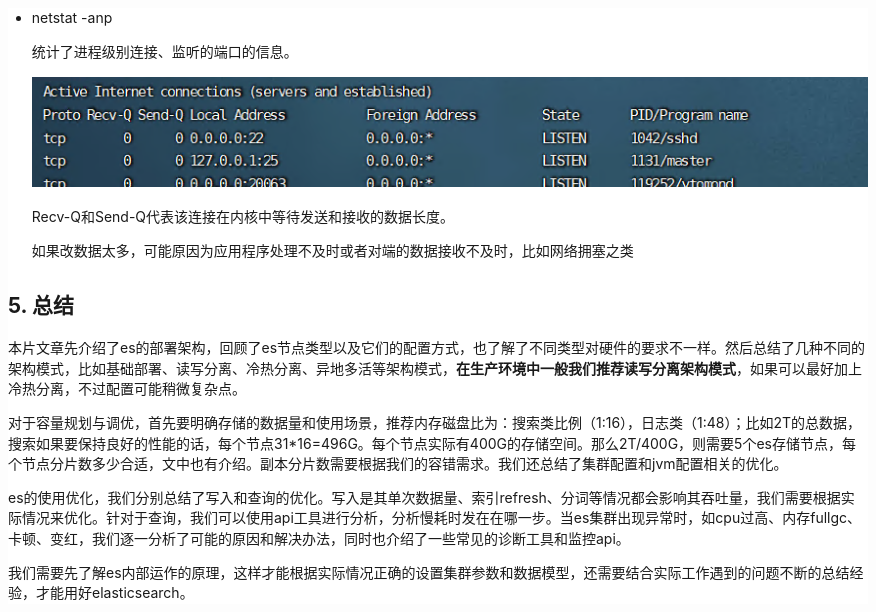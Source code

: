 * netstat -anp

  统计了进程级别连接、监听的端口的信息。
  
  ![image-20220602161552982](image-20220602161552982.png) 
  
  Recv-Q和Send-Q代表该连接在内核中等待发送和接收的数据长度。
  
  如果改数据太多，可能原因为应用程序处理不及时或者对端的数据接收不及时，比如网络拥塞之类
  
  

## 5. 总结

​	本片文章先介绍了es的部署架构，回顾了es节点类型以及它们的配置方式，也了解了不同类型对硬件的要求不一样。然后总结了几种不同的架构模式，比如基础部署、读写分离、冷热分离、异地多活等架构模式，**在生产环境中一般我们推荐读写分离架构模式**，如果可以最好加上冷热分离，不过配置可能稍微复杂点。

​	对于容量规划与调优，首先要明确存储的数据量和使用场景，推荐内存磁盘比为：搜索类比例（1:16），日志类（1:48）；比如2T的总数据，搜索如果要保持良好的性能的话，每个节点31*16=496G。每个节点实际有400G的存储空间。那么2T/400G，则需要5个es存储节点，每个节点分片数多少合适，文中也有介绍。副本分片数需要根据我们的容错需求。我们还总结了集群配置和jvm配置相关的优化。

​	es的使用优化，我们分别总结了写入和查询的优化。写入是其单次数据量、索引refresh、分词等情况都会影响其吞吐量，我们需要根据实际情况来优化。针对于查询，我们可以使用api工具进行分析，分析慢耗时发在在哪一步。当es集群出现异常时，如cpu过高、内存fullgc、卡顿、变红，我们逐一分析了可能的原因和解决办法，同时也介绍了一些常见的诊断工具和监控api。

​	我们需要先了解es内部运作的原理，这样才能根据实际情况正确的设置集群参数和数据模型，还需要结合实际工作遇到的问题不断的总结经验，才能用好elasticsearch。
